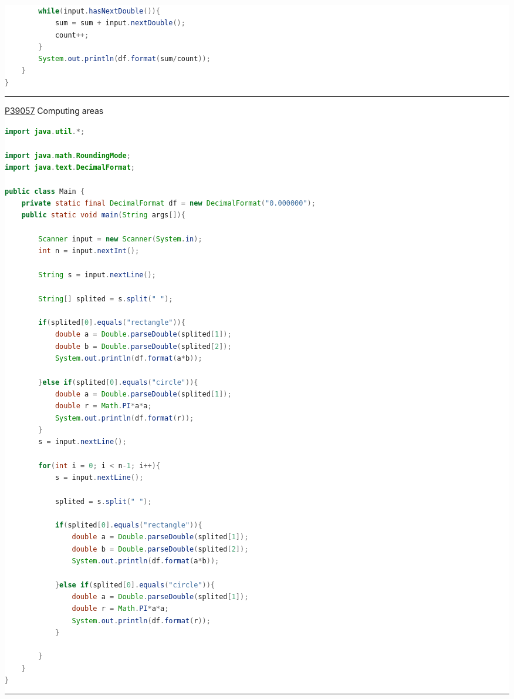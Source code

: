 ```java
        while(input.hasNextDouble()){
            sum = sum + input.nextDouble();
            count++;
        }    
        System.out.println(df.format(sum/count));
    }  
}
```

---

[P39057](https://jutge.org/problems/P39057_en) Computing areas

```java
import java.util.*;

import java.math.RoundingMode;
import java.text.DecimalFormat;

public class Main {
    private static final DecimalFormat df = new DecimalFormat("0.000000");
    public static void main(String args[]){
        
        Scanner input = new Scanner(System.in);
        int n = input.nextInt();
        
        String s = input.nextLine();
        
        String[] splited = s.split(" ");        
        
        if(splited[0].equals("rectangle")){
            double a = Double.parseDouble(splited[1]);
            double b = Double.parseDouble(splited[2]);
            System.out.println(df.format(a*b));

        }else if(splited[0].equals("circle")){
            double a = Double.parseDouble(splited[1]);
            double r = Math.PI*a*a;
            System.out.println(df.format(r));
        }   
        s = input.nextLine();

        for(int i = 0; i < n-1; i++){
            s = input.nextLine();
            
            splited = s.split(" ");
            
            if(splited[0].equals("rectangle")){
                double a = Double.parseDouble(splited[1]);
                double b = Double.parseDouble(splited[2]);
                System.out.println(df.format(a*b));

            }else if(splited[0].equals("circle")){
                double a = Double.parseDouble(splited[1]);
                double r = Math.PI*a*a;
                System.out.println(df.format(r));
            }   
            
        }
    }  
}
```

---